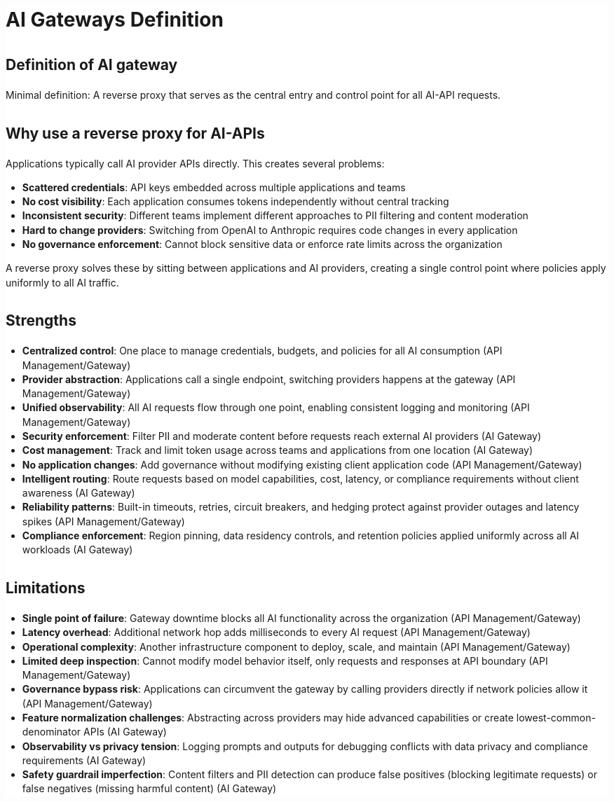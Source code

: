 # AI Gateways Definition

## Definition of AI gateway

Minimal definition: A reverse proxy that serves as the central entry and control
 point for all AI-API requests.

## Why use a reverse proxy for AI-APIs

Applications typically call AI provider APIs directly. This creates several problems:

- **Scattered credentials**: API keys embedded across multiple applications and teams
- **No cost visibility**: Each application consumes tokens independently without central tracking
- **Inconsistent security**: Different teams implement different approaches to PII filtering and content moderation
- **Hard to change providers**: Switching from OpenAI to Anthropic requires code changes in every application
- **No governance enforcement**: Cannot block sensitive data or enforce rate limits across the organization

A reverse proxy solves these by sitting between applications and AI providers, creating a single control point where policies apply uniformly to all AI traffic.

## Strengths

- **Centralized control**: One place to manage credentials, budgets, and policies for all AI consumption (API Management/Gateway)
- **Provider abstraction**: Applications call a single endpoint, switching providers happens at the gateway (API Management/Gateway)
- **Unified observability**: All AI requests flow through one point, enabling consistent logging and monitoring (API Management/Gateway)
- **Security enforcement**: Filter PII and moderate content before requests reach external AI providers (AI Gateway)
- **Cost management**: Track and limit token usage across teams and applications from one location (AI Gateway)
- **No application changes**: Add governance without modifying existing client application code (API Management/Gateway)
- **Intelligent routing**: Route requests based on model capabilities, cost, latency, or compliance requirements without client awareness (AI Gateway)
- **Reliability patterns**: Built-in timeouts, retries, circuit breakers, and hedging protect against provider outages and latency spikes (API Management/Gateway)
- **Compliance enforcement**: Region pinning, data residency controls, and retention policies applied uniformly across all AI workloads (AI Gateway)

## Limitations

- **Single point of failure**: Gateway downtime blocks all AI functionality across the organization (API Management/Gateway)
- **Latency overhead**: Additional network hop adds milliseconds to every AI request (API Management/Gateway)
- **Operational complexity**: Another infrastructure component to deploy, scale, and maintain (API Management/Gateway)
- **Limited deep inspection**: Cannot modify model behavior itself, only requests and responses at API boundary (API Management/Gateway)
- **Governance bypass risk**: Applications can circumvent the gateway by calling providers directly if network policies allow it (API Management/Gateway)
- **Feature normalization challenges**: Abstracting across providers may hide advanced capabilities or create lowest-common-denominator APIs (AI Gateway)
- **Observability vs privacy tension**: Logging prompts and outputs for debugging conflicts with data privacy and compliance requirements (AI Gateway)
- **Safety guardrail imperfection**: Content filters and PII detection can produce false positives (blocking legitimate requests) or false negatives (missing harmful content) (AI Gateway)